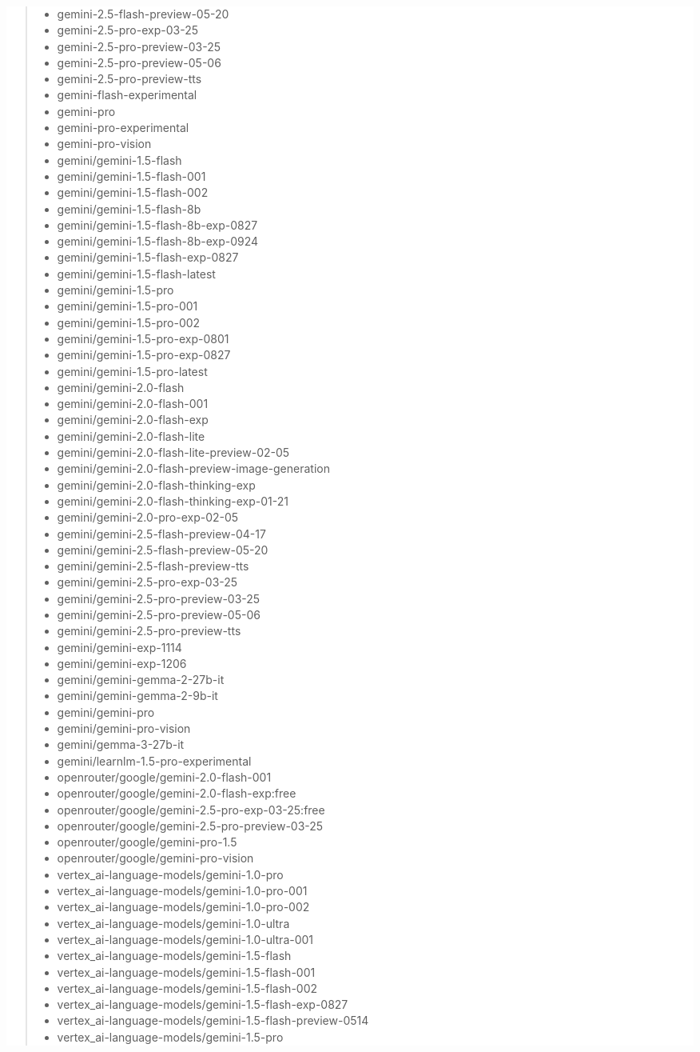 > - gemini-2.5-flash-preview-05-20  
> - gemini-2.5-pro-exp-03-25  
> - gemini-2.5-pro-preview-03-25  
> - gemini-2.5-pro-preview-05-06  
> - gemini-2.5-pro-preview-tts  
> - gemini-flash-experimental  
> - gemini-pro  
> - gemini-pro-experimental  
> - gemini-pro-vision  
> - gemini/gemini-1.5-flash  
> - gemini/gemini-1.5-flash-001  
> - gemini/gemini-1.5-flash-002  
> - gemini/gemini-1.5-flash-8b  
> - gemini/gemini-1.5-flash-8b-exp-0827  
> - gemini/gemini-1.5-flash-8b-exp-0924  
> - gemini/gemini-1.5-flash-exp-0827  
> - gemini/gemini-1.5-flash-latest  
> - gemini/gemini-1.5-pro  
> - gemini/gemini-1.5-pro-001  
> - gemini/gemini-1.5-pro-002  
> - gemini/gemini-1.5-pro-exp-0801  
> - gemini/gemini-1.5-pro-exp-0827  
> - gemini/gemini-1.5-pro-latest  
> - gemini/gemini-2.0-flash  
> - gemini/gemini-2.0-flash-001  
> - gemini/gemini-2.0-flash-exp  
> - gemini/gemini-2.0-flash-lite  
> - gemini/gemini-2.0-flash-lite-preview-02-05  
> - gemini/gemini-2.0-flash-preview-image-generation  
> - gemini/gemini-2.0-flash-thinking-exp  
> - gemini/gemini-2.0-flash-thinking-exp-01-21  
> - gemini/gemini-2.0-pro-exp-02-05  
> - gemini/gemini-2.5-flash-preview-04-17  
> - gemini/gemini-2.5-flash-preview-05-20  
> - gemini/gemini-2.5-flash-preview-tts  
> - gemini/gemini-2.5-pro-exp-03-25  
> - gemini/gemini-2.5-pro-preview-03-25  
> - gemini/gemini-2.5-pro-preview-05-06  
> - gemini/gemini-2.5-pro-preview-tts  
> - gemini/gemini-exp-1114  
> - gemini/gemini-exp-1206  
> - gemini/gemini-gemma-2-27b-it  
> - gemini/gemini-gemma-2-9b-it  
> - gemini/gemini-pro  
> - gemini/gemini-pro-vision  
> - gemini/gemma-3-27b-it  
> - gemini/learnlm-1.5-pro-experimental  
> - openrouter/google/gemini-2.0-flash-001  
> - openrouter/google/gemini-2.0-flash-exp:free  
> - openrouter/google/gemini-2.5-pro-exp-03-25:free  
> - openrouter/google/gemini-2.5-pro-preview-03-25  
> - openrouter/google/gemini-pro-1.5  
> - openrouter/google/gemini-pro-vision  
> - vertex_ai-language-models/gemini-1.0-pro  
> - vertex_ai-language-models/gemini-1.0-pro-001  
> - vertex_ai-language-models/gemini-1.0-pro-002  
> - vertex_ai-language-models/gemini-1.0-ultra  
> - vertex_ai-language-models/gemini-1.0-ultra-001  
> - vertex_ai-language-models/gemini-1.5-flash  
> - vertex_ai-language-models/gemini-1.5-flash-001  
> - vertex_ai-language-models/gemini-1.5-flash-002  
> - vertex_ai-language-models/gemini-1.5-flash-exp-0827  
> - vertex_ai-language-models/gemini-1.5-flash-preview-0514  
> - vertex_ai-language-models/gemini-1.5-pro  